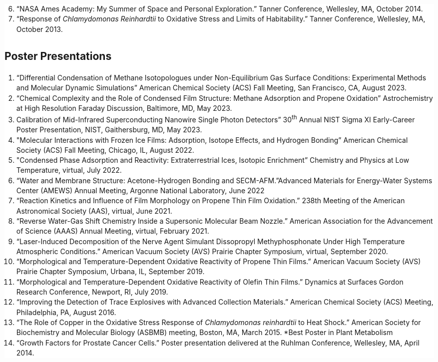 6. “NASA Ames Academy: My Summer of Space and Personal Exploration.” Tanner Conference, Wellesley, MA, October 2014.
7. “Response of *Chlamydomonas Reinhardtii* to Oxidative Stress and Limits of Habitability.” Tanner Conference, Wellesley, MA, October 2013.

## Poster Presentations
1. “Differential Condensation of Methane Isotopologues under Non-Equilibrium Gas Surface Conditions: Experimental Methods and Molecular Dynamic Simulations” American Chemical Society (ACS) Fall Meeting, San Francisco, CA, August 2023.
2. “Chemical Complexity and the Role of Condensed Film Structure: Methane Adsorption and Propene Oxidation” Astrochemistry at High Resolution Faraday Discussion, Baltimore, MD, May 2023.
3. Calibration of Mid-Infrared Superconducting Nanowire Single Photon Detectors” 30<sup>th</sup> Annual NIST Sigma XI Early-Career Poster Presentation, NIST, Gaithersburg, MD, May 2023.
1. "Molecular Interactions with Frozen Ice Films: Adsorption, Isotope Effects, and Hydrogen Bonding” American Chemical Society (ACS) Fall Meeting, Chicago, IL, August 2022.
1. "Condensed Phase Adsorption and Reactivity: Extraterrestrial Ices, Isotopic Enrichment” Chemistry and Physics at Low Temperature, virtual, July 2022.
2. “Water and Membrane Structure: Acetone-Hydrogen Bonding and SECM-AFM.”Advanced Materials for Energy-Water Systems Center (AMEWS) Annual Meeting, Argonne National Laboratory, June 2022
1. “Reaction Kinetics and Influence of Film Morphology on Propene Thin Film Oxidation.” 238th Meeting of the American Astronomical Society (AAS), virtual, June 2021.
2. “Reverse Water-Gas Shift Chemistry Inside a Supersonic Molecular Beam Nozzle.” American Association for the Advancement of Science (AAAS) Annual Meeting, virtual, February 2021.
3. “Laser-Induced Decomposition of the Nerve Agent Simulant Dissopropyl Methyphosphonate Under High Temperature Atmospheric Conditions.” American Vacuum Society (AVS) Prairie Chapter Symposium, virtual, September 2020.
4. “Morphological and Temperature-Dependent Oxidative Reactivity of Propene Thin Films.” American Vacuum Society (AVS) Prairie Chapter Symposium, Urbana, IL, September 2019.
5. “Morphological and Temperature-Dependent Oxidative Reactivity of Olefin Thin Films.” Dynamics at Surfaces Gordon Research Conference, Newport, RI, July 2019.
6. “Improving the Detection of Trace Explosives with Advanced Collection Materials.” American Chemical Society (ACS) Meeting, Philadelphia, PA, August 2016.
7. “The Role of Copper in the Oxidative Stress Response of *Chlamydomonas reinhardtii* to Heat Shock.” American Society for Biochemistry and Molecular Biology (ASBMB) meeting, Boston, MA, March 2015. *Best Poster in Plant Metabolism
8. “Growth Factors for Prostate Cancer Cells.” Poster presentation delivered at the Ruhlman Conference, Wellesley, MA, April 2014.





